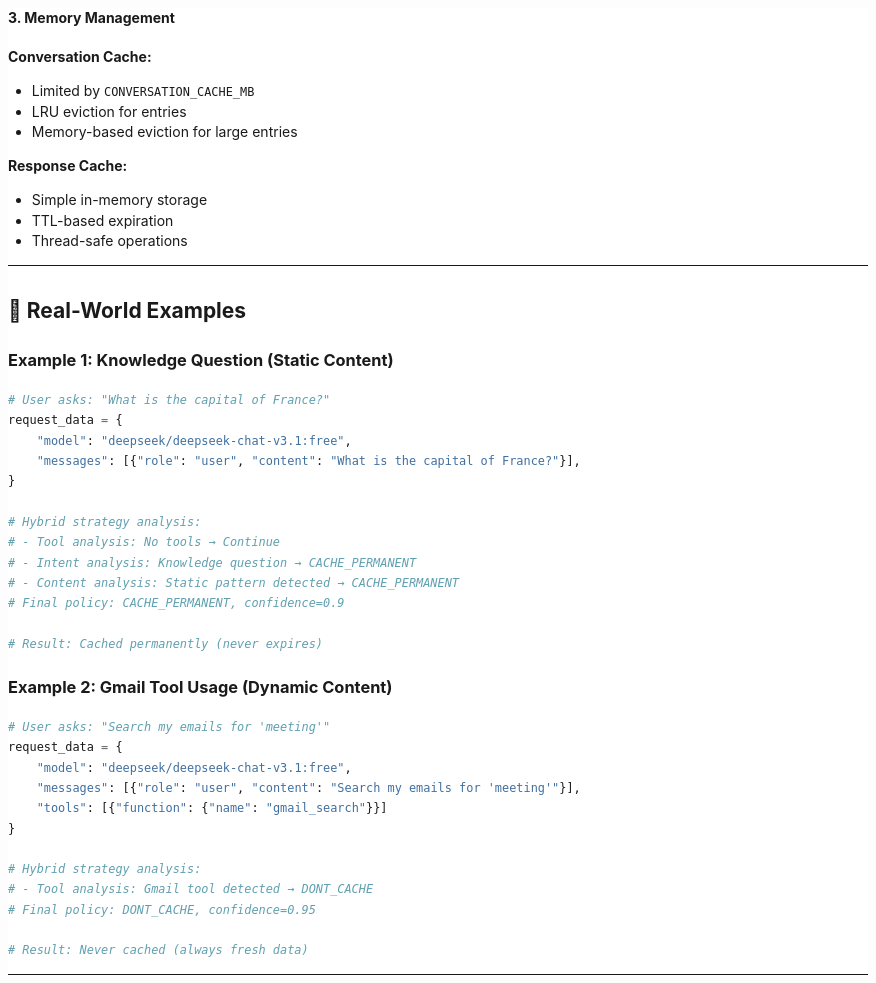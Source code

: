 #### **3. Memory Management**

**Conversation Cache:**
- Limited by `CONVERSATION_CACHE_MB`
- LRU eviction for entries
- Memory-based eviction for large entries

**Response Cache:**
- Simple in-memory storage
- TTL-based expiration
- Thread-safe operations

---

## 🎯 Real-World Examples

### **Example 1: Knowledge Question (Static Content)**

```python
# User asks: "What is the capital of France?"
request_data = {
    "model": "deepseek/deepseek-chat-v3.1:free", 
    "messages": [{"role": "user", "content": "What is the capital of France?"}],
}

# Hybrid strategy analysis:
# - Tool analysis: No tools → Continue
# - Intent analysis: Knowledge question → CACHE_PERMANENT
# - Content analysis: Static pattern detected → CACHE_PERMANENT
# Final policy: CACHE_PERMANENT, confidence=0.9

# Result: Cached permanently (never expires)
```

### **Example 2: Gmail Tool Usage (Dynamic Content)**

```python
# User asks: "Search my emails for 'meeting'"
request_data = {
    "model": "deepseek/deepseek-chat-v3.1:free",
    "messages": [{"role": "user", "content": "Search my emails for 'meeting'"}],
    "tools": [{"function": {"name": "gmail_search"}}]
}

# Hybrid strategy analysis:
# - Tool analysis: Gmail tool detected → DONT_CACHE
# Final policy: DONT_CACHE, confidence=0.95

# Result: Never cached (always fresh data)
```

---
